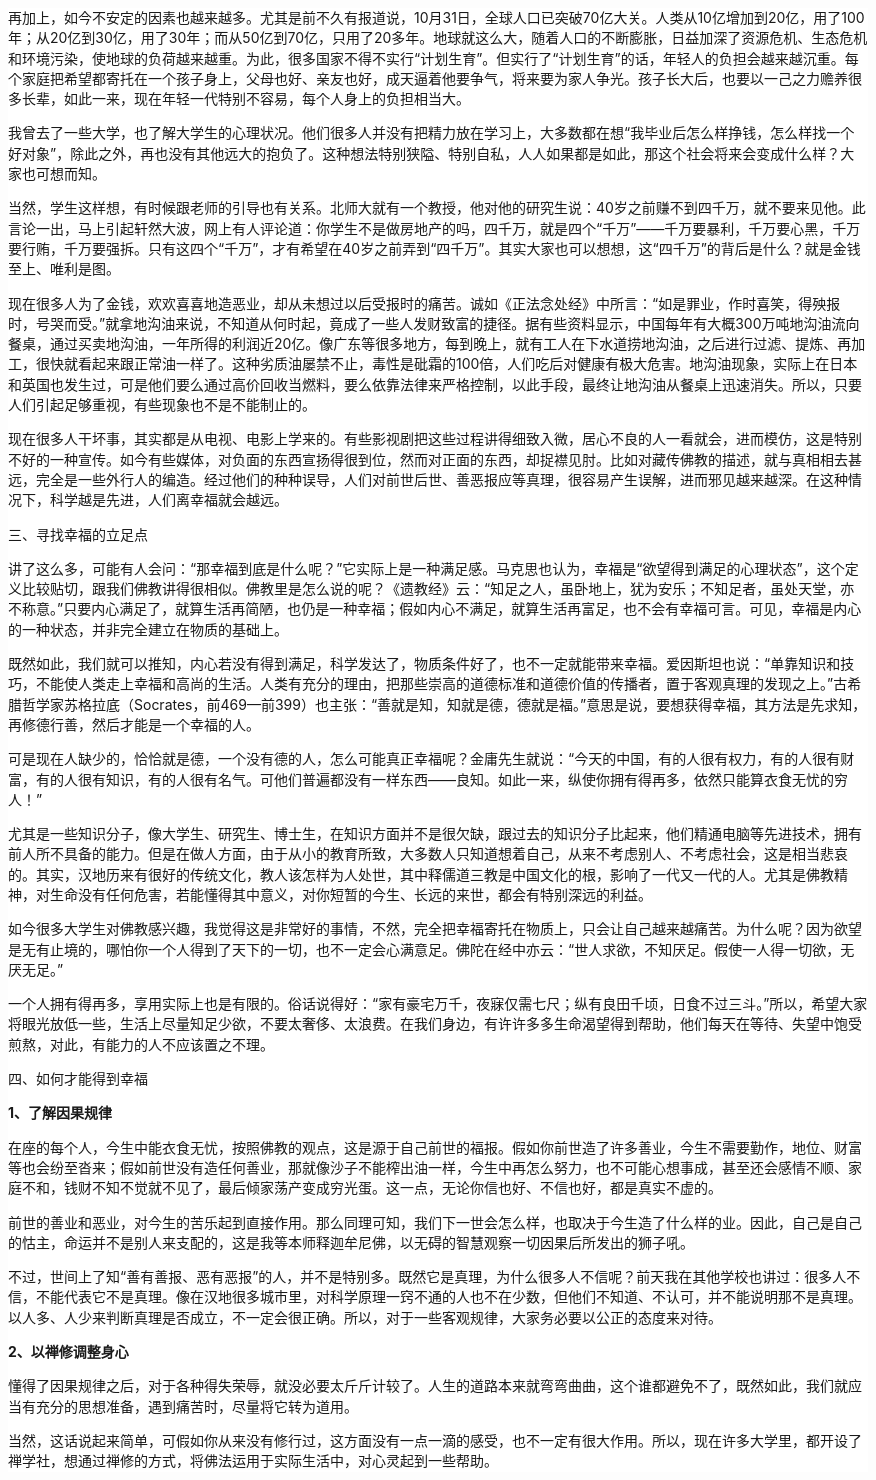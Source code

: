 再加上，如今不安定的因素也越来越多。尤其是前不久有报道说，10月31日，全球人口已突破70亿大关。人类从10亿增加到20亿，用了100年；从20亿到30亿，用了30年；而从50亿到70亿，只用了20多年。地球就这么大，随着人口的不断膨胀，日益加深了资源危机、生态危机和环境污染，使地球的负荷越来越重。为此，很多国家不得不实行“计划生育”。但实行了“计划生育”的话，年轻人的负担会越来越沉重。每个家庭把希望都寄托在一个孩子身上，父母也好、亲友也好，成天逼着他要争气，将来要为家人争光。孩子长大后，也要以一己之力赡养很多长辈，如此一来，现在年轻一代特别不容易，每个人身上的负担相当大。

我曾去了一些大学，也了解大学生的心理状况。他们很多人并没有把精力放在学习上，大多数都在想“我毕业后怎么样挣钱，怎么样找一个好对象”，除此之外，再也没有其他远大的抱负了。这种想法特别狭隘、特别自私，人人如果都是如此，那这个社会将来会变成什么样？大家也可想而知。

当然，学生这样想，有时候跟老师的引导也有关系。北师大就有一个教授，他对他的研究生说：40岁之前赚不到四千万，就不要来见他。此言论一出，马上引起轩然大波，网上有人评论道：你学生不是做房地产的吗，四千万，就是四个“千万”——千万要暴利，千万要心黑，千万要行贿，千万要强拆。只有这四个“千万”，才有希望在40岁之前弄到“四千万”。其实大家也可以想想，这“四千万”的背后是什么？就是金钱至上、唯利是图。

现在很多人为了金钱，欢欢喜喜地造恶业，却从未想过以后受报时的痛苦。诚如《正法念处经》中所言：“如是罪业，作时喜笑，得殃报时，号哭而受。”就拿地沟油来说，不知道从何时起，竟成了一些人发财致富的捷径。据有些资料显示，中国每年有大概300万吨地沟油流向餐桌，通过买卖地沟油，一年所得的利润近20亿。像广东等很多地方，每到晚上，就有工人在下水道捞地沟油，之后进行过滤、提炼、再加工，很快就看起来跟正常油一样了。这种劣质油屡禁不止，毒性是砒霜的100倍，人们吃后对健康有极大危害。地沟油现象，实际上在日本和英国也发生过，可是他们要么通过高价回收当燃料，要么依靠法律来严格控制，以此手段，最终让地沟油从餐桌上迅速消失。所以，只要人们引起足够重视，有些现象也不是不能制止的。

现在很多人干坏事，其实都是从电视、电影上学来的。有些影视剧把这些过程讲得细致入微，居心不良的人一看就会，进而模仿，这是特别不好的一种宣传。如今有些媒体，对负面的东西宣扬得很到位，然而对正面的东西，却捉襟见肘。比如对藏传佛教的描述，就与真相相去甚远，完全是一些外行人的编造。经过他们的种种误导，人们对前世后世、善恶报应等真理，很容易产生误解，进而邪见越来越深。在这种情况下，科学越是先进，人们离幸福就会越远。

三、寻找幸福的立足点

讲了这么多，可能有人会问：“那幸福到底是什么呢？”它实际上是一种满足感。马克思也认为，幸福是“欲望得到满足的心理状态”，这个定义比较贴切，跟我们佛教讲得很相似。佛教里是怎么说的呢？《遗教经》云：“知足之人，虽卧地上，犹为安乐；不知足者，虽处天堂，亦不称意。”只要内心满足了，就算生活再简陋，也仍是一种幸福；假如内心不满足，就算生活再富足，也不会有幸福可言。可见，幸福是内心的一种状态，并非完全建立在物质的基础上。

既然如此，我们就可以推知，内心若没有得到满足，科学发达了，物质条件好了，也不一定就能带来幸福。爱因斯坦也说：“单靠知识和技巧，不能使人类走上幸福和高尚的生活。人类有充分的理由，把那些崇高的道德标准和道德价值的传播者，置于客观真理的发现之上。”古希腊哲学家苏格拉底（Socrates，前469—前399）也主张：“善就是知，知就是德，德就是福。”意思是说，要想获得幸福，其方法是先求知，再修德行善，然后才能是一个幸福的人。

可是现在人缺少的，恰恰就是德，一个没有德的人，怎么可能真正幸福呢？金庸先生就说：“今天的中国，有的人很有权力，有的人很有财富，有的人很有知识，有的人很有名气。可他们普遍都没有一样东西——良知。如此一来，纵使你拥有得再多，依然只能算衣食无忧的穷人！”

尤其是一些知识分子，像大学生、研究生、博士生，在知识方面并不是很欠缺，跟过去的知识分子比起来，他们精通电脑等先进技术，拥有前人所不具备的能力。但是在做人方面，由于从小的教育所致，大多数人只知道想着自己，从来不考虑别人、不考虑社会，这是相当悲哀的。其实，汉地历来有很好的传统文化，教人该怎样为人处世，其中释儒道三教是中国文化的根，影响了一代又一代的人。尤其是佛教精神，对生命没有任何危害，若能懂得其中意义，对你短暂的今生、长远的来世，都会有特别深远的利益。

如今很多大学生对佛教感兴趣，我觉得这是非常好的事情，不然，完全把幸福寄托在物质上，只会让自己越来越痛苦。为什么呢？因为欲望是无有止境的，哪怕你一个人得到了天下的一切，也不一定会心满意足。佛陀在经中亦云：“世人求欲，不知厌足。假使一人得一切欲，无厌无足。”

一个人拥有得再多，享用实际上也是有限的。俗话说得好：“家有豪宅万千，夜寐仅需七尺；纵有良田千顷，日食不过三斗。”所以，希望大家将眼光放低一些，生活上尽量知足少欲，不要太奢侈、太浪费。在我们身边，有许许多多生命渴望得到帮助，他们每天在等待、失望中饱受煎熬，对此，有能力的人不应该置之不理。

四、如何才能得到幸福

**1、了解因果规律**

在座的每个人，今生中能衣食无忧，按照佛教的观点，这是源于自己前世的福报。假如你前世造了许多善业，今生不需要勤作，地位、财富等也会纷至沓来；假如前世没有造任何善业，那就像沙子不能榨出油一样，今生中再怎么努力，也不可能心想事成，甚至还会感情不顺、家庭不和，钱财不知不觉就不见了，最后倾家荡产变成穷光蛋。这一点，无论你信也好、不信也好，都是真实不虚的。

前世的善业和恶业，对今生的苦乐起到直接作用。那么同理可知，我们下一世会怎么样，也取决于今生造了什么样的业。因此，自己是自己的怙主，命运并不是别人来支配的，这是我等本师释迦牟尼佛，以无碍的智慧观察一切因果后所发出的狮子吼。

不过，世间上了知“善有善报、恶有恶报”的人，并不是特别多。既然它是真理，为什么很多人不信呢？前天我在其他学校也讲过：很多人不信，不能代表它不是真理。像在汉地很多城市里，对科学原理一窍不通的人也不在少数，但他们不知道、不认可，并不能说明那不是真理。以人多、人少来判断真理是否成立，不一定会很正确。所以，对于一些客观规律，大家务必要以公正的态度来对待。

**2、以禅修调整身心**

懂得了因果规律之后，对于各种得失荣辱，就没必要太斤斤计较了。人生的道路本来就弯弯曲曲，这个谁都避免不了，既然如此，我们就应当有充分的思想准备，遇到痛苦时，尽量将它转为道用。

当然，这话说起来简单，可假如你从来没有修行过，这方面没有一点一滴的感受，也不一定有很大作用。所以，现在许多大学里，都开设了禅学社，想通过禅修的方式，将佛法运用于实际生活中，对心灵起到一些帮助。

